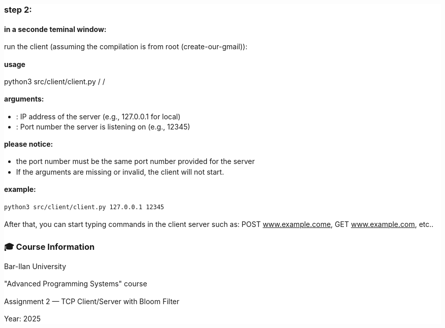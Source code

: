 ### step 2: 
**in a seconde teminal window:**

run the client (assuming the compilation is from root (create-our-gmail)):

**usage**

python3 src/client/client.py /<ip/> /<port/>

**arguments:**
- <ip>: IP address of the server (e.g., 127.0.0.1 for local)
- <port>: Port number the server is listening on (e.g., 12345)
  
**please notice:** 
- the port number must be the same port number provided for the server
- If the arguments are missing or invalid, the client will not start.

**example:**

 ``` bash 
 python3 src/client/client.py 127.0.0.1 12345
 ```

After that, you can start typing commands in the client server such as:
POST  www.example.come, GET  www.example.com, etc..


###  🎓 Course Information

 Bar-Ilan University
 
 "Advanced Programming Systems" course
 
Assignment 2 — TCP Client/Server with Bloom Filter

Year: 2025

